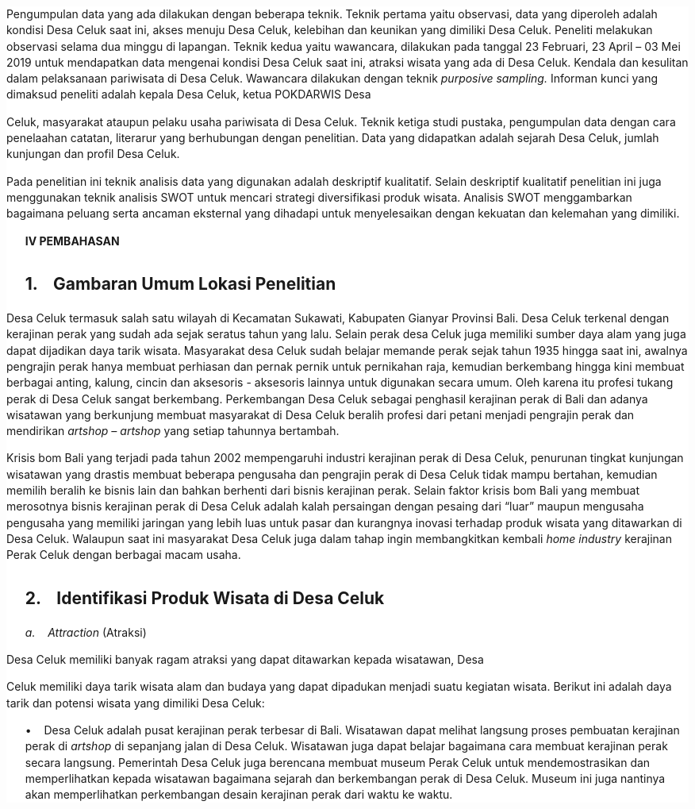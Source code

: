 <p><span class="font3">Pengumpulan data yang ada dilakukan dengan beberapa teknik. Teknik pertama yaitu observasi, data yang diperoleh adalah kondisi Desa Celuk saat ini, akses menuju Desa Celuk, kelebihan dan keunikan yang dimiliki Desa Celuk. Peneliti melakukan observasi selama dua minggu di lapangan. Teknik kedua yaitu wawancara, dilakukan pada tanggal 23 Februari, 23 April – 03 Mei 2019 untuk mendapatkan data mengenai kondisi Desa Celuk saat ini, atraksi wisata yang ada di Desa Celuk. Kendala dan kesulitan dalam pelaksanaan pariwisata di Desa Celuk. Wawancara dilakukan dengan teknik </span><span class="font3" style="font-style:italic;">purposive sampling.</span><span class="font3"> Informan kunci yang dimaksud peneliti adalah kepala Desa Celuk, ketua POKDARWIS Desa</span></p>
<p><span class="font3">Celuk, masyarakat ataupun pelaku usaha pariwisata di Desa Celuk. Teknik ketiga studi pustaka, pengumpulan data dengan cara penelaahan catatan, literarur yang berhubungan dengan penelitian. Data yang didapatkan adalah sejarah Desa Celuk, jumlah kunjungan dan profil Desa Celuk.</span></p>
<p><span class="font3">Pada penelitian ini teknik analisis data yang digunakan adalah deskriptif kualitatif. Selain deskriptif kualitatif penelitian ini juga menggunakan teknik analisis SWOT untuk mencari strategi diversifikasi produk wisata. Analisis SWOT menggambarkan bagaimana peluang serta ancaman eksternal yang dihadapi untuk menyelesaikan dengan kekuatan dan kelemahan yang dimiliki.</span></p>
<ul style="list-style:none;"><li>
<p><span class="font3" style="font-weight:bold;">IV PEMBAHASAN</span></p></li></ul>
<ul style="list-style:none;"><li>
<h2><a name="bookmark9"></a><span class="font3" style="font-weight:bold;"><a name="bookmark10"></a>1. &nbsp;&nbsp;&nbsp;Gambaran Umum Lokasi Penelitian</span></h2></li></ul>
<p><span class="font3">Desa Celuk termasuk salah satu wilayah di Kecamatan Sukawati, Kabupaten Gianyar Provinsi Bali. Desa Celuk terkenal dengan kerajinan perak yang sudah ada sejak seratus tahun yang lalu. Selain perak desa Celuk juga memiliki sumber daya alam yang juga dapat dijadikan daya tarik wisata. Masyarakat desa Celuk sudah belajar memande perak sejak tahun 1935 hingga saat ini, awalnya pengrajin perak hanya membuat perhiasan dan pernak pernik untuk pernikahan raja, kemudian berkembang hingga kini membuat berbagai anting, kalung, cincin dan aksesoris - aksesoris lainnya untuk digunakan secara umum. Oleh karena itu profesi tukang perak di Desa Celuk sangat berkembang. Perkembangan Desa Celuk sebagai penghasil kerajinan perak di Bali dan adanya wisatawan yang berkunjung membuat masyarakat di Desa Celuk beralih profesi dari petani menjadi pengrajin perak dan mendirikan </span><span class="font3" style="font-style:italic;">artshop – artshop </span><span class="font3">yang setiap tahunnya bertambah.</span></p>
<p><span class="font3">Krisis bom Bali yang terjadi pada tahun 2002 mempengaruhi industri kerajinan perak di Desa Celuk, penurunan tingkat kunjungan wisatawan yang drastis membuat beberapa pengusaha dan pengrajin perak di Desa Celuk tidak mampu bertahan, kemudian memilih beralih ke bisnis lain dan bahkan berhenti dari bisnis kerajinan perak. Selain faktor krisis bom Bali yang membuat merosotnya bisnis kerajinan perak di Desa Celuk adalah kalah persaingan dengan pesaing dari “luar” maupun mengusaha pengusaha yang memiliki jaringan yang lebih luas untuk pasar dan kurangnya inovasi terhadap produk wisata yang ditawarkan di Desa Celuk. Walaupun saat ini masyarakat Desa Celuk juga dalam tahap ingin membangkitkan kembali </span><span class="font3" style="font-style:italic;">home industry</span><span class="font3"> kerajinan Perak Celuk dengan berbagai macam usaha.</span></p>
<ul style="list-style:none;"><li>
<h2><a name="bookmark11"></a><span class="font3" style="font-weight:bold;"><a name="bookmark12"></a>2. &nbsp;&nbsp;&nbsp;Identifikasi Produk Wisata di Desa Celuk</span></h2></li></ul>
<ul style="list-style:none;"><li>
<p><span class="font3" style="font-style:italic;">a. &nbsp;&nbsp;&nbsp;Attraction</span><span class="font3"> (Atraksi)</span></p></li></ul>
<p><span class="font3">Desa Celuk memiliki banyak ragam atraksi yang dapat ditawarkan kepada wisatawan, Desa</span></p>
<p><span class="font3">Celuk memiliki daya tarik wisata alam dan budaya yang dapat dipadukan menjadi suatu kegiatan wisata. Berikut ini adalah daya tarik dan potensi wisata yang dimiliki Desa Celuk:</span></p>
<ul style="list-style:none;"><li>
<p><span class="font0">•</span><span class="font3"> &nbsp;&nbsp;&nbsp;Desa Celuk adalah pusat kerajinan perak terbesar di Bali. Wisatawan dapat melihat langsung proses pembuatan kerajinan perak di </span><span class="font3" style="font-style:italic;">artshop</span><span class="font3"> di sepanjang jalan di Desa Celuk. Wisatawan juga dapat belajar bagaimana cara membuat kerajinan perak secara langsung. Pemerintah Desa Celuk juga berencana membuat museum Perak Celuk untuk mendemostrasikan dan memperlihatkan kepada wisatawan bagaimana sejarah dan berkembangan perak di Desa Celuk. Museum ini juga nantinya akan memperlihatkan perkembangan desain kerajinan perak dari waktu ke waktu.</span></p></li>
<li>